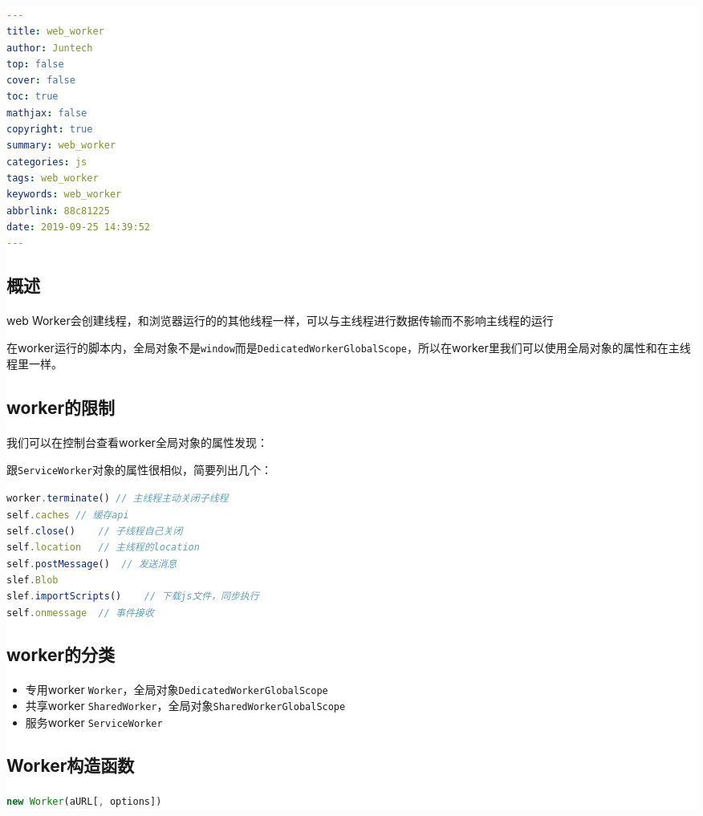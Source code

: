 ```yaml
---
title: web_worker
author: Juntech
top: false
cover: false
toc: true
mathjax: false
copyright: true
summary: web_worker
categories: js
tags: web_worker
keywords: web_worker
abbrlink: 88c81225
date: 2019-09-25 14:39:52
---
```




## 概述

web Worker会创建线程，和浏览器运行的的其他线程一样，可以与主线程进行数据传输而不影响主线程的运行

在worker运行的脚本内，全局对象不是`window`而是`DedicatedWorkerGlobalScope`，所以在worker里我们可以使用全局对象的属性和在主线程里一样。

## worker的限制

我们可以在控制台查看worker全局对象的属性发现：

跟`ServiceWorker`对象的属性很相似，简要列出几个：

```js
worker.terminate() // 主线程主动关闭子线程
self.caches // 缓存api
self.close()    // 子线程自己关闭
self.location   // 主线程的location
self.postMessage()  // 发送消息
slef.Blob
slef.importScripts()    // 下载js文件，同步执行
self.onmessage  // 事件接收
```

## worker的分类

- 专用worker `Worker`，全局对象`DedicatedWorkerGlobalScope`
- 共享worker `SharedWorker`，全局对象`SharedWorkerGlobalScope`
- 服务worker `ServiceWorker`

## Worker构造函数

```js
new Worker(aURL[, options])
```
